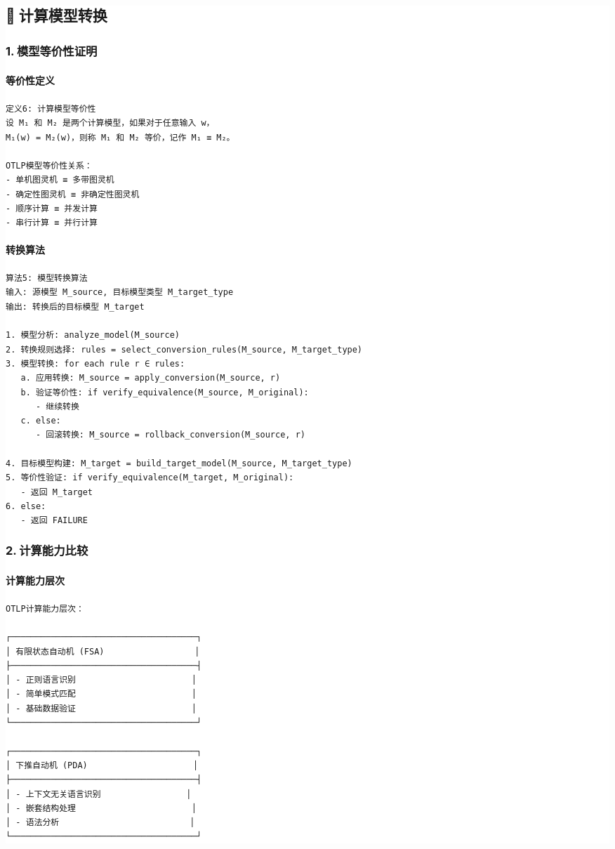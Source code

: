 
## 🔄 计算模型转换

### 1. 模型等价性证明

#### 等价性定义

```text
定义6: 计算模型等价性
设 M₁ 和 M₂ 是两个计算模型，如果对于任意输入 w，
M₁(w) = M₂(w)，则称 M₁ 和 M₂ 等价，记作 M₁ ≡ M₂。

OTLP模型等价性关系：
- 单机图灵机 ≡ 多带图灵机
- 确定性图灵机 ≡ 非确定性图灵机
- 顺序计算 ≡ 并发计算
- 串行计算 ≡ 并行计算
```

#### 转换算法

```text
算法5: 模型转换算法
输入: 源模型 M_source, 目标模型类型 M_target_type
输出: 转换后的目标模型 M_target

1. 模型分析: analyze_model(M_source)
2. 转换规则选择: rules = select_conversion_rules(M_source, M_target_type)
3. 模型转换: for each rule r ∈ rules:
   a. 应用转换: M_source = apply_conversion(M_source, r)
   b. 验证等价性: if verify_equivalence(M_source, M_original):
      - 继续转换
   c. else:
      - 回滚转换: M_source = rollback_conversion(M_source, r)

4. 目标模型构建: M_target = build_target_model(M_source, M_target_type)
5. 等价性验证: if verify_equivalence(M_target, M_original):
   - 返回 M_target
6. else:
   - 返回 FAILURE
```

### 2. 计算能力比较

#### 计算能力层次

```text
OTLP计算能力层次：

┌─────────────────────────────────────┐
│ 有限状态自动机 (FSA)                  │
├─────────────────────────────────────┤
│ - 正则语言识别                       │
│ - 简单模式匹配                       │
│ - 基础数据验证                       │
└─────────────────────────────────────┘

┌─────────────────────────────────────┐
│ 下推自动机 (PDA)                     │
├─────────────────────────────────────┤
│ - 上下文无关语言识别                 │
│ - 嵌套结构处理                       │
│ - 语法分析                          │
└─────────────────────────────────────┘

```